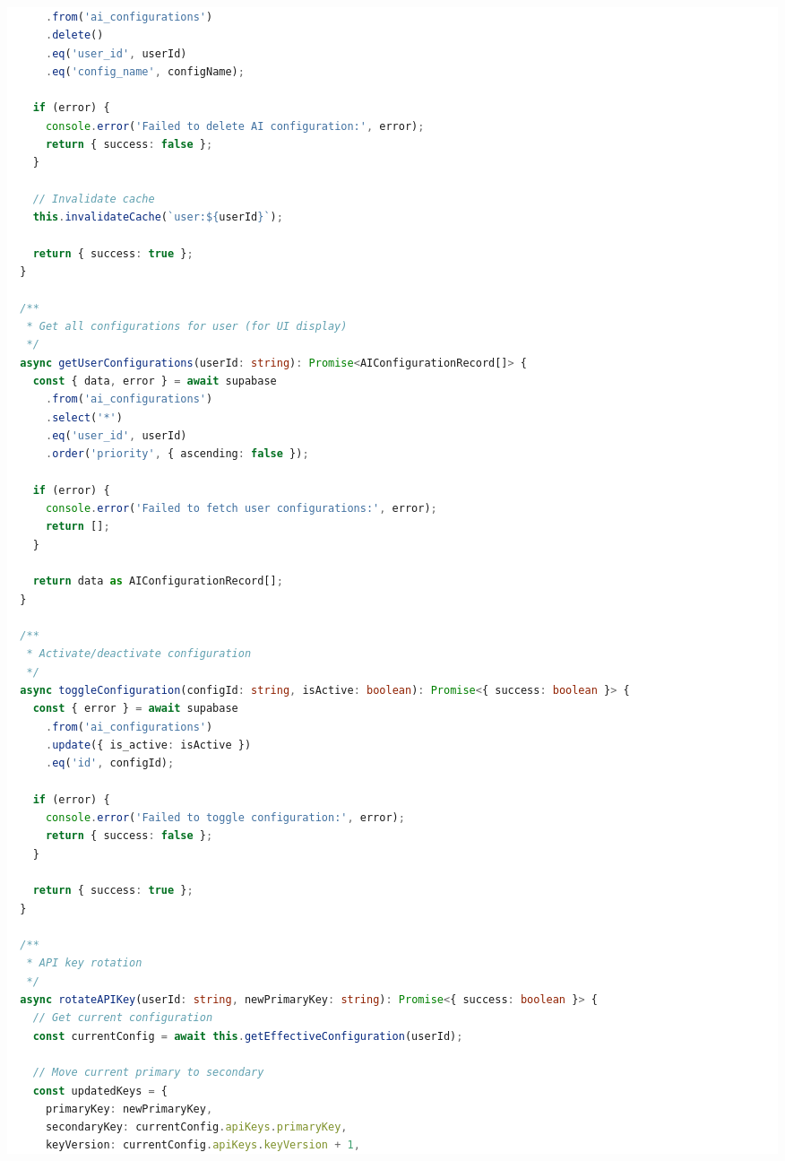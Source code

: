 ```typescript
      .from('ai_configurations')
      .delete()
      .eq('user_id', userId)
      .eq('config_name', configName);
    
    if (error) {
      console.error('Failed to delete AI configuration:', error);
      return { success: false };
    }
    
    // Invalidate cache
    this.invalidateCache(`user:${userId}`);
    
    return { success: true };
  }
  
  /**
   * Get all configurations for user (for UI display)
   */
  async getUserConfigurations(userId: string): Promise<AIConfigurationRecord[]> {
    const { data, error } = await supabase
      .from('ai_configurations')
      .select('*')
      .eq('user_id', userId)
      .order('priority', { ascending: false });
    
    if (error) {
      console.error('Failed to fetch user configurations:', error);
      return [];
    }
    
    return data as AIConfigurationRecord[];
  }
  
  /**
   * Activate/deactivate configuration
   */
  async toggleConfiguration(configId: string, isActive: boolean): Promise<{ success: boolean }> {
    const { error } = await supabase
      .from('ai_configurations')
      .update({ is_active: isActive })
      .eq('id', configId);
    
    if (error) {
      console.error('Failed to toggle configuration:', error);
      return { success: false };
    }
    
    return { success: true };
  }
  
  /**
   * API key rotation
   */
  async rotateAPIKey(userId: string, newPrimaryKey: string): Promise<{ success: boolean }> {
    // Get current configuration
    const currentConfig = await this.getEffectiveConfiguration(userId);
    
    // Move current primary to secondary
    const updatedKeys = {
      primaryKey: newPrimaryKey,
      secondaryKey: currentConfig.apiKeys.primaryKey,
      keyVersion: currentConfig.apiKeys.keyVersion + 1,
```